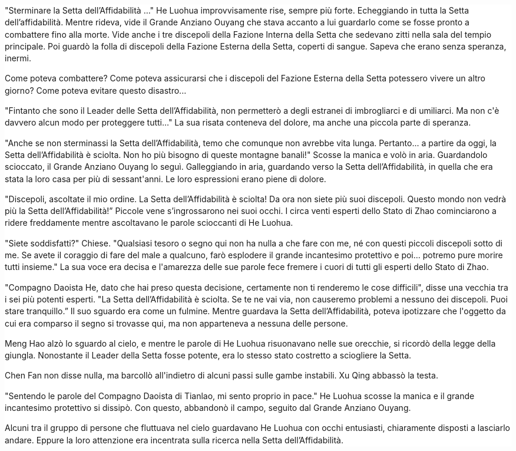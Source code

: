 
"Sterminare la Setta dell’Affidabilità ..." He Luohua improvvisamente rise, sempre più forte. Echeggiando in tutta la Setta dell’affidabilità. Mentre rideva, vide il Grande Anziano Ouyang che stava accanto a lui guardarlo come se fosse pronto a combattere fino alla morte. Vide anche i tre discepoli della Fazione Interna della Setta che sedevano zitti nella sala del tempio principale. Poi guardò la folla di discepoli della Fazione Esterna della Setta, coperti di sangue. Sapeva che erano senza speranza, inermi.


Come poteva combattere? Come poteva assicurarsi che i discepoli del Fazione Esterna della Setta potessero vivere un altro giorno? Come poteva evitare questo disastro...


"Fintanto che sono il Leader delle Setta dell’Affidabilità, non permetterò a degli estranei di imbrogliarci e di umiliarci. Ma non c'è davvero alcun modo per proteggere tutti..." La sua risata conteneva del dolore, ma anche una piccola parte di speranza.


"Anche se non sterminassi la Setta dell’Affidabilità, temo che comunque non avrebbe vita lunga. Pertanto... a partire da oggi, la Setta dell’Affidabilità è sciolta. Non ho più bisogno di queste montagne banali!" Scosse la manica e volò in aria. Guardandolo scioccato, il Grande Anziano Ouyang lo seguì. Galleggiando in aria, guardando verso la Setta dell’Affidabilità, in quella che era stata la loro casa per più di sessant'anni. Le loro espressioni erano piene di dolore.


"Discepoli, ascoltate il mio ordine. La Setta dell’Affidabilità è sciolta! Da ora non siete più suoi discepoli. Questo mondo non vedrà più la Setta dell’Affidabilità!” Piccole vene s’ingrossarono nei suoi occhi. I circa venti esperti dello Stato di Zhao cominciarono a ridere freddamente mentre ascoltavano le parole scioccanti di He Luohua.


"Siete soddisfatti?" Chiese. "Qualsiasi tesoro o segno qui non ha nulla a che fare con me, né con questi piccoli discepoli sotto di me. Se avete il coraggio di fare del male a qualcuno, farò esplodere il grande incantesimo protettivo e poi... potremo pure morire tutti insieme." La sua voce era decisa e l'amarezza delle sue parole fece fremere i cuori di tutti gli esperti dello Stato di Zhao.


"Compagno Daoista He, dato che hai preso questa decisione, certamente non ti renderemo le cose difficili", disse una vecchia tra i sei più potenti esperti. "La Setta dell’Affidabilità è sciolta. Se te ne vai via, non causeremo problemi a nessuno dei discepoli. Puoi stare tranquillo.” Il suo sguardo era come un fulmine. Mentre guardava la Setta dell’Affidabilità, poteva ipotizzare che l'oggetto da cui era comparso il segno si trovasse qui, ma non apparteneva a nessuna delle persone.


Meng Hao alzò lo sguardo al cielo, e mentre le parole di He Luohua risuonavano nelle sue orecchie, si ricordò della legge della giungla. Nonostante il Leader della Setta fosse potente, era lo stesso stato costretto a sciogliere la Setta.


Chen Fan non disse nulla, ma barcollò all'indietro di alcuni passi sulle gambe instabili. Xu Qing abbassò la testa.


"Sentendo le parole del Compagno Daoista di Tianlao, mi sento proprio in pace." He Luohua scosse la manica e il grande incantesimo protettivo si dissipò. Con questo, abbandonò il campo, seguito dal Grande Anziano Ouyang.


Alcuni tra il gruppo di persone che fluttuava nel cielo guardavano He Luohua con occhi entusiasti, chiaramente disposti a lasciarlo andare. Eppure la loro attenzione era incentrata sulla ricerca nella Setta dell’Affidabilità.
